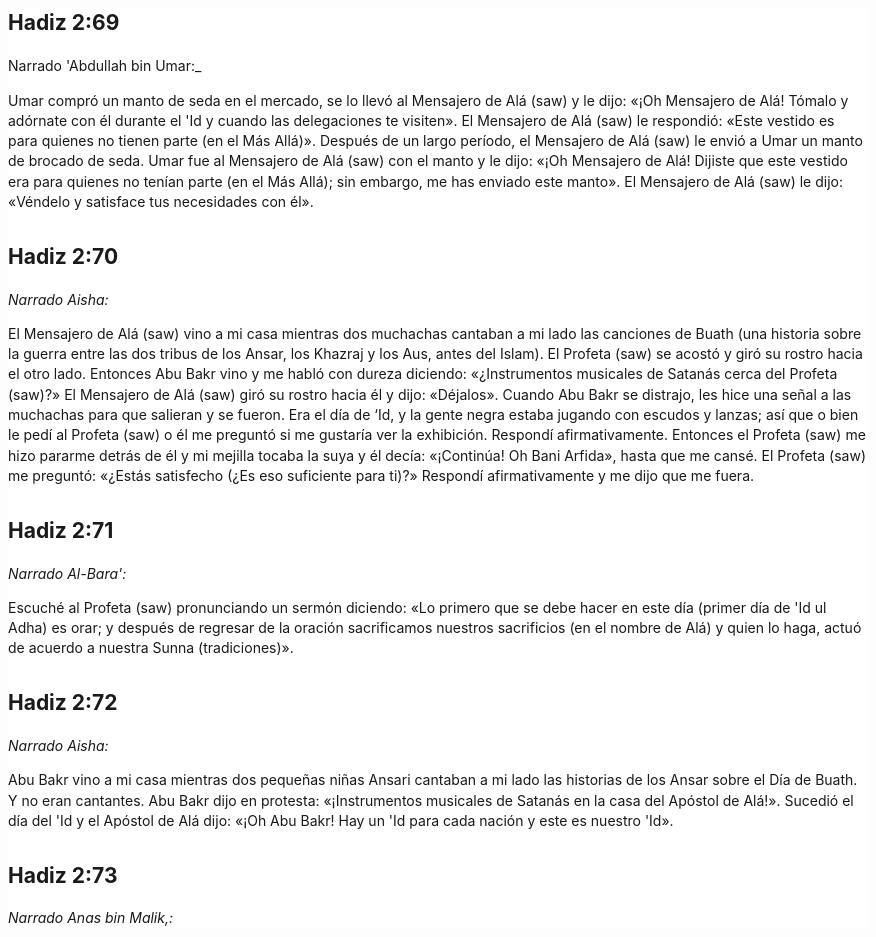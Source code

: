 
## Hadiz 2:69

Narrado 'Abdullah bin Umar:_

Umar compró un manto de seda en el mercado, se lo llevó al Mensajero de Alá (saw) y le dijo: «¡Oh Mensajero de Alá! Tómalo y adórnate con él durante el 'Id y cuando las delegaciones te visiten». El Mensajero de Alá (saw) le respondió: «Este vestido es para quienes no tienen parte (en el Más Allá)». Después de un largo período, el Mensajero de Alá (saw) le envió a Umar un manto de brocado de seda. Umar fue al Mensajero de Alá (saw) con el manto y le dijo: «¡Oh Mensajero de Alá! Dijiste que este vestido era para quienes no tenían parte (en el Más Allá); sin embargo, me has enviado este manto». El Mensajero de Alá (saw) le dijo: «Véndelo y satisface tus necesidades con él».


## Hadiz 2:70

_Narrado Aisha:_

El Mensajero de Alá (saw) vino a mi casa mientras dos muchachas cantaban a mi lado las canciones de Buath (una historia sobre la guerra entre las dos tribus de los Ansar, los Khazraj y los Aus, antes del Islam). El Profeta (saw) se acostó y giró su rostro hacia el otro lado. Entonces Abu Bakr vino y me habló con dureza diciendo: «¿Instrumentos musicales de Satanás cerca del Profeta (saw)?» El Mensajero de Alá (saw) giró su rostro hacia él y dijo: «Déjalos». Cuando Abu Bakr se distrajo, les hice una señal a las muchachas para que salieran y se fueron. Era el día de ‘Id, y la gente negra estaba jugando con escudos y lanzas; así que o bien le pedí al Profeta (saw) o él me preguntó si me gustaría ver la exhibición. Respondí afirmativamente. Entonces el Profeta (saw) me hizo pararme detrás de él y mi mejilla tocaba la suya y él decía: «¡Continúa! Oh Bani Arfida», hasta que me cansé. El Profeta (saw) me preguntó: «¿Estás satisfecho (¿Es eso suficiente para ti)?» Respondí afirmativamente y me dijo que me fuera.


## Hadiz 2:71

_Narrado Al-Bara':_

Escuché al Profeta (saw) pronunciando un sermón diciendo: «Lo primero que se debe hacer en este día (primer día de 'Id ul Adha) es orar; y después de regresar de la oración sacrificamos nuestros sacrificios (en el nombre de Alá) y quien lo haga, actuó de acuerdo a nuestra Sunna (tradiciones)».


## Hadiz 2:72

_Narrado Aisha:_

Abu Bakr vino a mi casa mientras dos pequeñas niñas Ansari cantaban a mi lado las historias de los Ansar sobre el Día de Buath. Y no eran cantantes. Abu Bakr dijo en protesta: «¡Instrumentos musicales de Satanás en la casa del Apóstol de Alá!». Sucedió el día del 'Id y el Apóstol de Alá dijo: «¡Oh Abu Bakr! Hay un 'Id para cada nación y este es nuestro 'Id».


## Hadiz 2:73

_Narrado Anas bin Malik,:_
